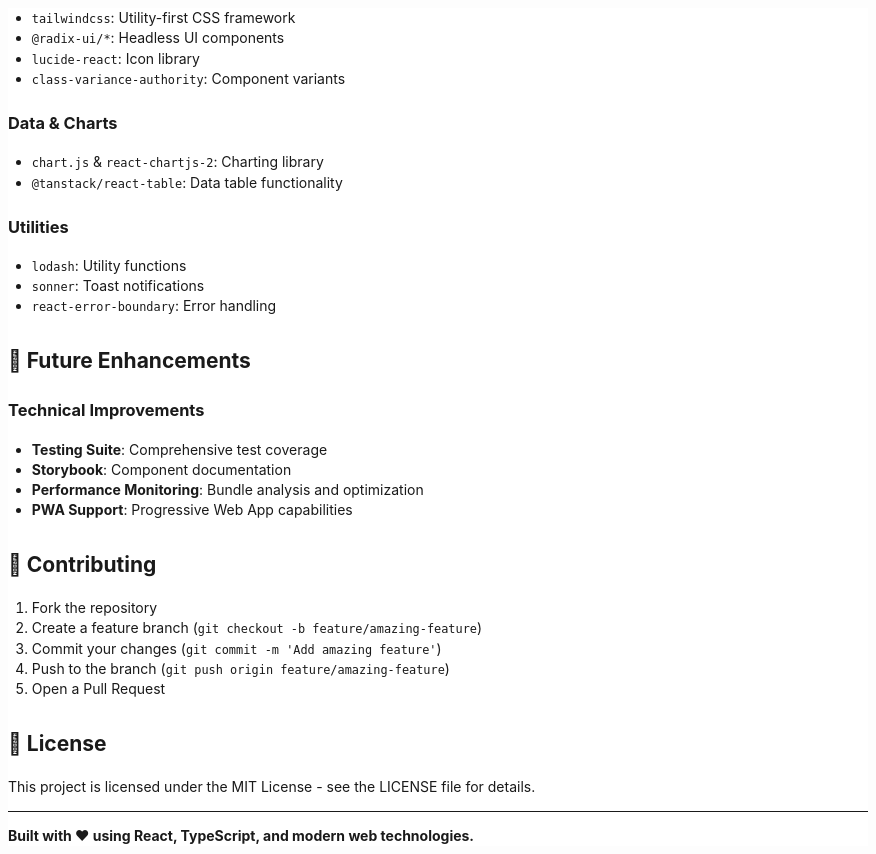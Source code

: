 - `tailwindcss`: Utility-first CSS framework
- `@radix-ui/*`: Headless UI components
- `lucide-react`: Icon library
- `class-variance-authority`: Component variants

### Data & Charts

- `chart.js` & `react-chartjs-2`: Charting library
- `@tanstack/react-table`: Data table functionality

### Utilities

- `lodash`: Utility functions
- `sonner`: Toast notifications
- `react-error-boundary`: Error handling

## 🔮 Future Enhancements

### Technical Improvements

- **Testing Suite**: Comprehensive test coverage
- **Storybook**: Component documentation
- **Performance Monitoring**: Bundle analysis and optimization
- **PWA Support**: Progressive Web App capabilities

## 🤝 Contributing

1. Fork the repository
2. Create a feature branch (`git checkout -b feature/amazing-feature`)
3. Commit your changes (`git commit -m 'Add amazing feature'`)
4. Push to the branch (`git push origin feature/amazing-feature`)
5. Open a Pull Request

## 📄 License

This project is licensed under the MIT License - see the LICENSE file for details.

---

**Built with ❤️ using React, TypeScript, and modern web technologies.**
